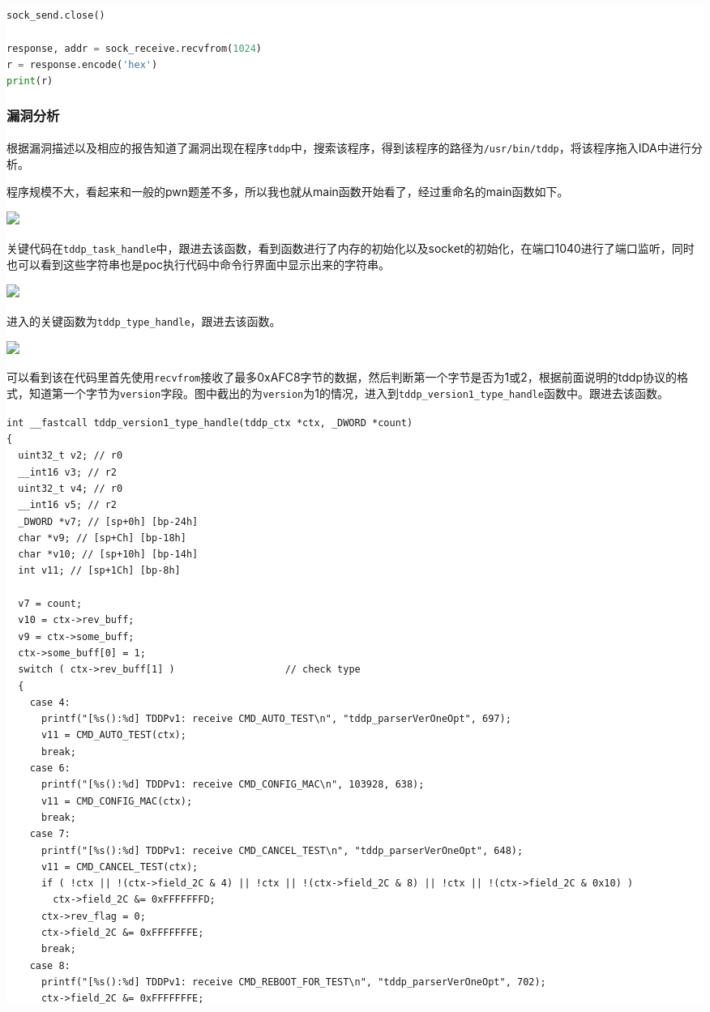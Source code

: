 ```python
sock_send.close()

response, addr = sock_receive.recvfrom(1024)
r = response.encode('hex')
print(r)
```

### 漏洞分析 <a id="toc-4"></a>

根据漏洞描述以及相应的报告知道了漏洞出现在程序`tddp`中，搜索该程序，得到该程序的路径为`/usr/bin/tddp`，将该程序拖入IDA中进行分析。

程序规模不大，看起来和一般的pwn题差不多，所以我也就从main函数开始看了，经过重命名的main函数如下。

![](https://xzfile.aliyuncs.com/media/upload/picture/20190822162059-c5733252-c4b5-1.png)

关键代码在`tddp_task_handle`中，跟进去该函数，看到函数进行了内存的初始化以及socket的初始化，在端口1040进行了端口监听，同时也可以看到这些字符串也是poc执行代码中命令行界面中显示出来的字符串。

![](https://xzfile.aliyuncs.com/media/upload/picture/20190822162125-d50d5aee-c4b5-1.png)

进入的关键函数为`tddp_type_handle`，跟进去该函数。

![](https://xzfile.aliyuncs.com/media/upload/picture/20190822162142-df1774b6-c4b5-1.png)

可以看到该在代码里首先使用`recvfrom`接收了最多0xAFC8字节的数据，然后判断第一个字节是否为1或2，根据前面说明的tddp协议的格式，知道第一个字节为`version`字段。图中截出的为`version`为1的情况，进入到`tddp_version1_type_handle`函数中。跟进去该函数。

```text
int __fastcall tddp_version1_type_handle(tddp_ctx *ctx, _DWORD *count)
{
  uint32_t v2; // r0
  __int16 v3; // r2
  uint32_t v4; // r0
  __int16 v5; // r2
  _DWORD *v7; // [sp+0h] [bp-24h]
  char *v9; // [sp+Ch] [bp-18h]
  char *v10; // [sp+10h] [bp-14h]
  int v11; // [sp+1Ch] [bp-8h]

  v7 = count;
  v10 = ctx->rev_buff;
  v9 = ctx->some_buff;
  ctx->some_buff[0] = 1;
  switch ( ctx->rev_buff[1] )                   // check type
  {
    case 4:
      printf("[%s():%d] TDDPv1: receive CMD_AUTO_TEST\n", "tddp_parserVerOneOpt", 697);
      v11 = CMD_AUTO_TEST(ctx);
      break;
    case 6:
      printf("[%s():%d] TDDPv1: receive CMD_CONFIG_MAC\n", 103928, 638);
      v11 = CMD_CONFIG_MAC(ctx);
      break;
    case 7:
      printf("[%s():%d] TDDPv1: receive CMD_CANCEL_TEST\n", "tddp_parserVerOneOpt", 648);
      v11 = CMD_CANCEL_TEST(ctx);
      if ( !ctx || !(ctx->field_2C & 4) || !ctx || !(ctx->field_2C & 8) || !ctx || !(ctx->field_2C & 0x10) )
        ctx->field_2C &= 0xFFFFFFFD;
      ctx->rev_flag = 0;
      ctx->field_2C &= 0xFFFFFFFE;
      break;
    case 8:
      printf("[%s():%d] TDDPv1: receive CMD_REBOOT_FOR_TEST\n", "tddp_parserVerOneOpt", 702);
      ctx->field_2C &= 0xFFFFFFFE;
```